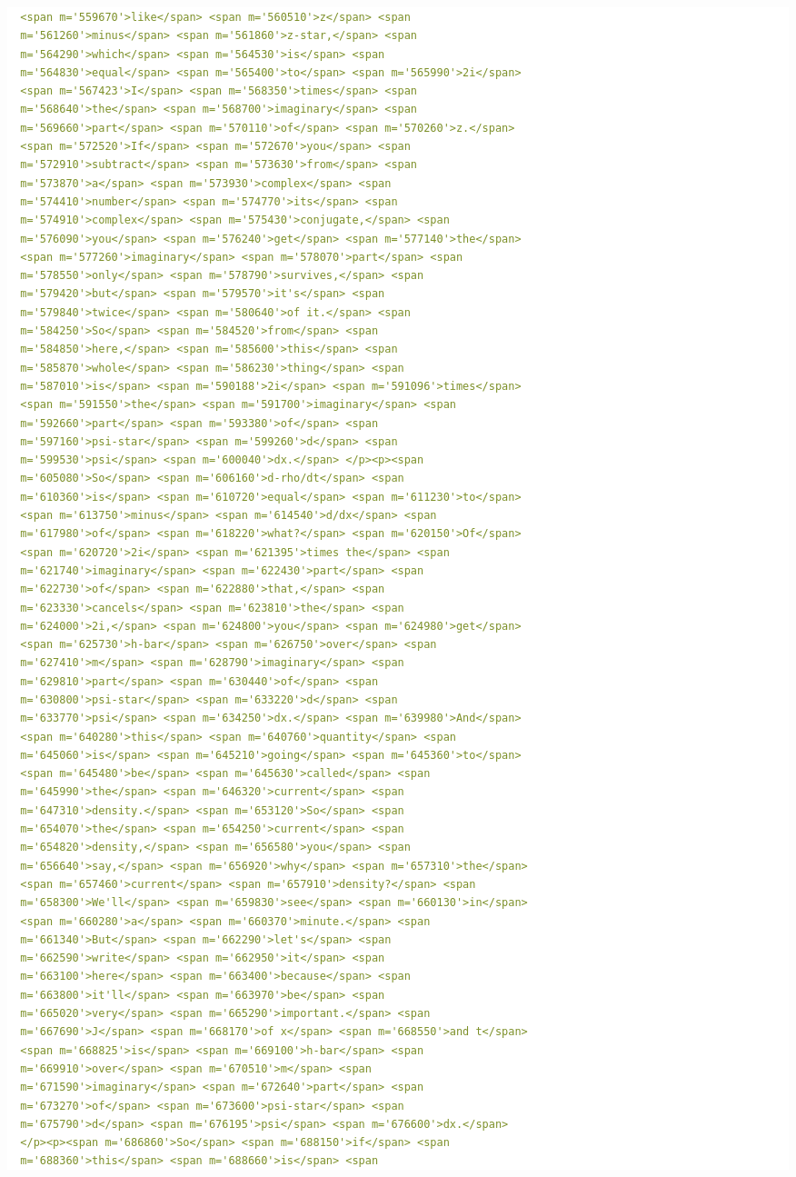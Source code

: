 ```yaml
  <span m='559670'>like</span> <span m='560510'>z</span> <span
  m='561260'>minus</span> <span m='561860'>z-star,</span> <span
  m='564290'>which</span> <span m='564530'>is</span> <span
  m='564830'>equal</span> <span m='565400'>to</span> <span m='565990'>2i</span>
  <span m='567423'>I</span> <span m='568350'>times</span> <span
  m='568640'>the</span> <span m='568700'>imaginary</span> <span
  m='569660'>part</span> <span m='570110'>of</span> <span m='570260'>z.</span>
  <span m='572520'>If</span> <span m='572670'>you</span> <span
  m='572910'>subtract</span> <span m='573630'>from</span> <span
  m='573870'>a</span> <span m='573930'>complex</span> <span
  m='574410'>number</span> <span m='574770'>its</span> <span
  m='574910'>complex</span> <span m='575430'>conjugate,</span> <span
  m='576090'>you</span> <span m='576240'>get</span> <span m='577140'>the</span>
  <span m='577260'>imaginary</span> <span m='578070'>part</span> <span
  m='578550'>only</span> <span m='578790'>survives,</span> <span
  m='579420'>but</span> <span m='579570'>it's</span> <span
  m='579840'>twice</span> <span m='580640'>of it.</span> <span
  m='584250'>So</span> <span m='584520'>from</span> <span
  m='584850'>here,</span> <span m='585600'>this</span> <span
  m='585870'>whole</span> <span m='586230'>thing</span> <span
  m='587010'>is</span> <span m='590188'>2i</span> <span m='591096'>times</span>
  <span m='591550'>the</span> <span m='591700'>imaginary</span> <span
  m='592660'>part</span> <span m='593380'>of</span> <span
  m='597160'>psi-star</span> <span m='599260'>d</span> <span
  m='599530'>psi</span> <span m='600040'>dx.</span> </p><p><span
  m='605080'>So</span> <span m='606160'>d-rho/dt</span> <span
  m='610360'>is</span> <span m='610720'>equal</span> <span m='611230'>to</span>
  <span m='613750'>minus</span> <span m='614540'>d/dx</span> <span
  m='617980'>of</span> <span m='618220'>what?</span> <span m='620150'>Of</span>
  <span m='620720'>2i</span> <span m='621395'>times the</span> <span
  m='621740'>imaginary</span> <span m='622430'>part</span> <span
  m='622730'>of</span> <span m='622880'>that,</span> <span
  m='623330'>cancels</span> <span m='623810'>the</span> <span
  m='624000'>2i,</span> <span m='624800'>you</span> <span m='624980'>get</span>
  <span m='625730'>h-bar</span> <span m='626750'>over</span> <span
  m='627410'>m</span> <span m='628790'>imaginary</span> <span
  m='629810'>part</span> <span m='630440'>of</span> <span
  m='630800'>psi-star</span> <span m='633220'>d</span> <span
  m='633770'>psi</span> <span m='634250'>dx.</span> <span m='639980'>And</span>
  <span m='640280'>this</span> <span m='640760'>quantity</span> <span
  m='645060'>is</span> <span m='645210'>going</span> <span m='645360'>to</span>
  <span m='645480'>be</span> <span m='645630'>called</span> <span
  m='645990'>the</span> <span m='646320'>current</span> <span
  m='647310'>density.</span> <span m='653120'>So</span> <span
  m='654070'>the</span> <span m='654250'>current</span> <span
  m='654820'>density,</span> <span m='656580'>you</span> <span
  m='656640'>say,</span> <span m='656920'>why</span> <span m='657310'>the</span>
  <span m='657460'>current</span> <span m='657910'>density?</span> <span
  m='658300'>We'll</span> <span m='659830'>see</span> <span m='660130'>in</span>
  <span m='660280'>a</span> <span m='660370'>minute.</span> <span
  m='661340'>But</span> <span m='662290'>let's</span> <span
  m='662590'>write</span> <span m='662950'>it</span> <span
  m='663100'>here</span> <span m='663400'>because</span> <span
  m='663800'>it'll</span> <span m='663970'>be</span> <span
  m='665020'>very</span> <span m='665290'>important.</span> <span
  m='667690'>J</span> <span m='668170'>of x</span> <span m='668550'>and t</span>
  <span m='668825'>is</span> <span m='669100'>h-bar</span> <span
  m='669910'>over</span> <span m='670510'>m</span> <span
  m='671590'>imaginary</span> <span m='672640'>part</span> <span
  m='673270'>of</span> <span m='673600'>psi-star</span> <span
  m='675790'>d</span> <span m='676195'>psi</span> <span m='676600'>dx.</span>
  </p><p><span m='686860'>So</span> <span m='688150'>if</span> <span
  m='688360'>this</span> <span m='688660'>is</span> <span
```